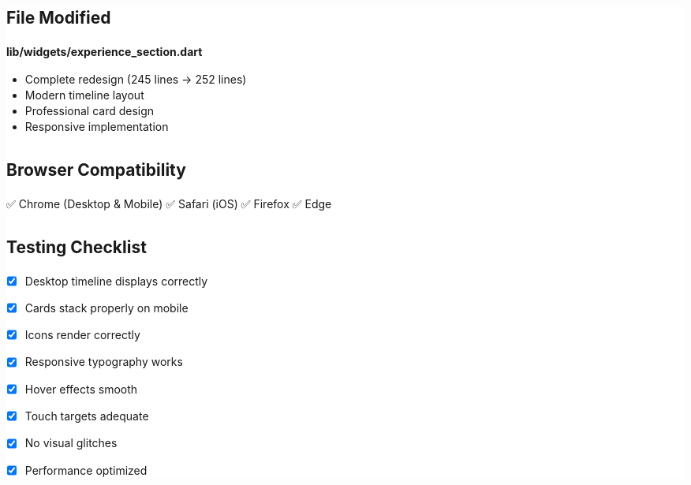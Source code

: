 ## File Modified

**lib/widgets/experience_section.dart**
- Complete redesign (245 lines → 252 lines)
- Modern timeline layout
- Professional card design
- Responsive implementation

## Browser Compatibility

✅ Chrome (Desktop & Mobile)
✅ Safari (iOS)
✅ Firefox
✅ Edge

## Testing Checklist

- [x] Desktop timeline displays correctly
- [x] Cards stack properly on mobile
- [x] Icons render correctly
- [x] Responsive typography works
- [x] Hover effects smooth
- [x] Touch targets adequate
- [x] No visual glitches
- [x] Performance optimized

